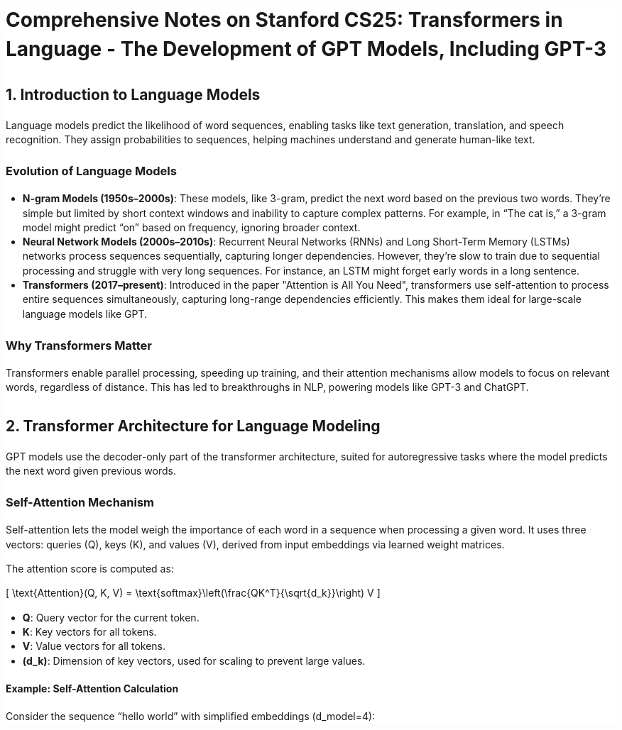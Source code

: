 # Comprehensive Notes on Stanford CS25: Transformers in Language - The Development of GPT Models, Including GPT-3

## 1. Introduction to Language Models

Language models predict the likelihood of word sequences, enabling tasks like text generation, translation, and speech recognition. They assign probabilities to sequences, helping machines understand and generate human-like text.

### Evolution of Language Models

- **N-gram Models (1950s–2000s)**: These models, like 3-gram, predict the next word based on the previous two words. They’re simple but limited by short context windows and inability to capture complex patterns. For example, in “The cat is,” a 3-gram model might predict “on” based on frequency, ignoring broader context.
- **Neural Network Models (2000s–2010s)**: Recurrent Neural Networks (RNNs) and Long Short-Term Memory (LSTMs) networks process sequences sequentially, capturing longer dependencies. However, they’re slow to train due to sequential processing and struggle with very long sequences. For instance, an LSTM might forget early words in a long sentence.
- **Transformers (2017–present)**: Introduced in the paper "Attention is All You Need", transformers use self-attention to process entire sequences simultaneously, capturing long-range dependencies efficiently. This makes them ideal for large-scale language models like GPT.

### Why Transformers Matter

Transformers enable parallel processing, speeding up training, and their attention mechanisms allow models to focus on relevant words, regardless of distance. This has led to breakthroughs in NLP, powering models like GPT-3 and ChatGPT.

## 2. Transformer Architecture for Language Modeling

GPT models use the decoder-only part of the transformer architecture, suited for autoregressive tasks where the model predicts the next word given previous words.

### Self-Attention Mechanism

Self-attention lets the model weigh the importance of each word in a sequence when processing a given word. It uses three vectors: queries (Q), keys (K), and values (V), derived from input embeddings via learned weight matrices.

The attention score is computed as:

\[ \\text{Attention}(Q, K, V) = \\text{softmax}\\left(\\frac{QK^T}{\\sqrt{d_k}}\\right) V \]

- **Q**: Query vector for the current token.
- **K**: Key vectors for all tokens.
- **V**: Value vectors for all tokens.
- **(d_k)**: Dimension of key vectors, used for scaling to prevent large values.

#### Example: Self-Attention Calculation

Consider the sequence “hello world” with simplified embeddings (d_model=4):
